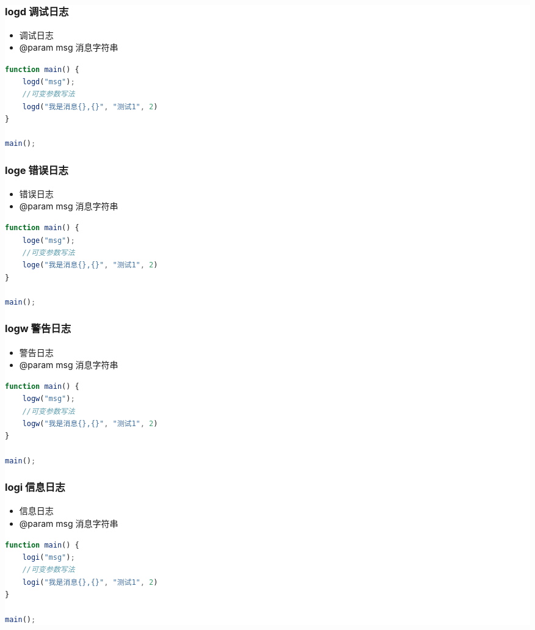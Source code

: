 ### logd 调试日志

* 调试日志
* @param msg 消息字符串

```javascript showLineNumbers
function main() {
    logd("msg");
    //可变参数写法
    logd("我是消息{},{}", "测试1", 2)
}

main();
```

### loge 错误日志

* 错误日志
* @param msg 消息字符串

```javascript showLineNumbers
function main() {
    loge("msg");
    //可变参数写法
    loge("我是消息{},{}", "测试1", 2)
}

main();
```

### logw 警告日志

* 警告日志
* @param msg 消息字符串

```javascript showLineNumbers
function main() {
    logw("msg");
    //可变参数写法
    logw("我是消息{},{}", "测试1", 2)
}

main();
```

### logi 信息日志

* 信息日志
* @param msg 消息字符串

```javascript showLineNumbers
function main() {
    logi("msg");
    //可变参数写法
    logi("我是消息{},{}", "测试1", 2)
}

main();
```

